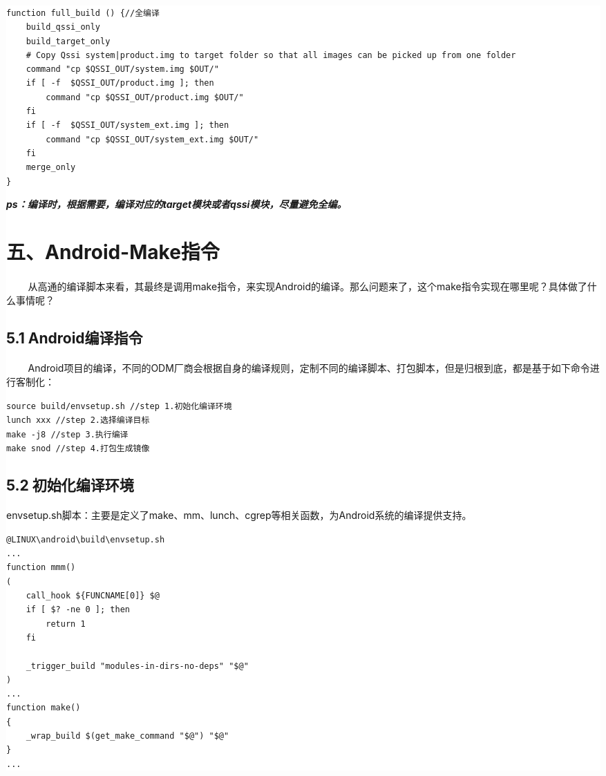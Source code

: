     function full_build () {//全编译
        build_qssi_only
        build_target_only
        # Copy Qssi system|product.img to target folder so that all images can be picked up from one folder
        command "cp $QSSI_OUT/system.img $OUT/"
        if [ -f  $QSSI_OUT/product.img ]; then
            command "cp $QSSI_OUT/product.img $OUT/"
        fi
        if [ -f  $QSSI_OUT/system_ext.img ]; then
            command "cp $QSSI_OUT/system_ext.img $OUT/"
        fi
        merge_only
    }
    

_**ps：编译时，根据需要，编译对应的target模块或者qssi模块，尽量避免全编。**_

五、Android-Make指令
================

        从高通的编译脚本来看，其最终是调用make指令，来实现Android的编译。那么问题来了，这个make指令实现在哪里呢？具体做了什么事情呢？

5.1 Android编译指令
---------------

        Android项目的编译，不同的ODM厂商会根据自身的编译规则，定制不同的编译脚本、打包脚本，但是归根到底，都是基于如下命令进行客制化：

    source build/envsetup.sh //step 1.初始化编译环境
    lunch xxx //step 2.选择编译目标
    make -j8 //step 3.执行编译
    make snod //step 4.打包生成镜像
    

5.2 初始化编译环境
-----------

envsetup.sh脚本：主要是定义了make、mm、lunch、cgrep等相关函数，为Android系统的编译提供支持。

    @LINUX\android\build\envsetup.sh
    ...
    function mmm()
    (
        call_hook ${FUNCNAME[0]} $@
        if [ $? -ne 0 ]; then
            return 1
        fi
    
        _trigger_build "modules-in-dirs-no-deps" "$@"
    )
    ...
    function make()
    {
        _wrap_build $(get_make_command "$@") "$@"
    }
    ...
    